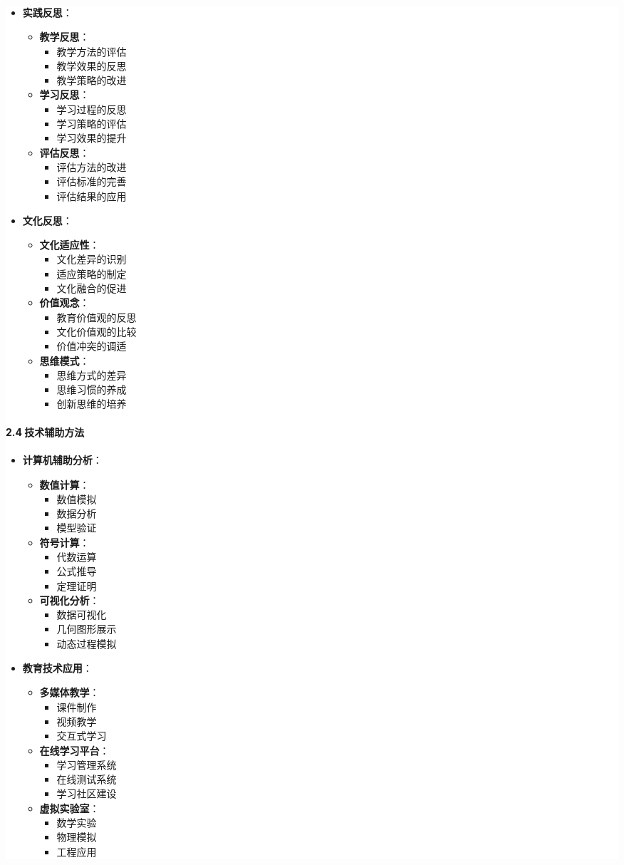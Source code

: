 - **实践反思**：
  - **教学反思**：
    - 教学方法的评估
    - 教学效果的反思
    - 教学策略的改进
  - **学习反思**：
    - 学习过程的反思
    - 学习策略的评估
    - 学习效果的提升
  - **评估反思**：
    - 评估方法的改进
    - 评估标准的完善
    - 评估结果的应用

- **文化反思**：
  - **文化适应性**：
    - 文化差异的识别
    - 适应策略的制定
    - 文化融合的促进
  - **价值观念**：
    - 教育价值观的反思
    - 文化价值观的比较
    - 价值冲突的调适
  - **思维模式**：
    - 思维方式的差异
    - 思维习惯的养成
    - 创新思维的培养

#### 2.4 技术辅助方法

- **计算机辅助分析**：
  - **数值计算**：
    - 数值模拟
    - 数据分析
    - 模型验证
  - **符号计算**：
    - 代数运算
    - 公式推导
    - 定理证明
  - **可视化分析**：
    - 数据可视化
    - 几何图形展示
    - 动态过程模拟

- **教育技术应用**：
  - **多媒体教学**：
    - 课件制作
    - 视频教学
    - 交互式学习
  - **在线学习平台**：
    - 学习管理系统
    - 在线测试系统
    - 学习社区建设
  - **虚拟实验室**：
    - 数学实验
    - 物理模拟
    - 工程应用

